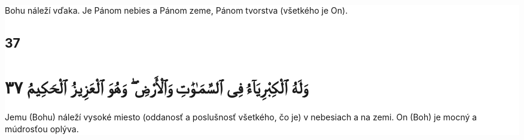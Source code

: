 <p>Bohu náleží vďaka. Je Pánom nebies a Pánom zeme, Pánom tvorstva (všetkého je On).</p>
</div>

<div class="break"></div>

## 37


<Badge type="info" text="45:37" class="badge" />
<div>
<div class="main-verse" >

<h1 class="verse-arabic">وَلَهُ ٱلْكِبْرِيَآءُ فِى ٱلسَّمَـٰوَٰتِ وَٱلْأَرْضِ ۖ وَهُوَ ٱلْعَزِيزُ ٱلْحَكِيمُ ٣٧</h1>
</div>

<p>Jemu (Bohu) náleží vysoké miesto (oddanosť a poslušnosť všetkého, čo je) v nebesiach a na zemi. On (Boh) je mocný a múdrosťou oplýva.</p>
</div>
